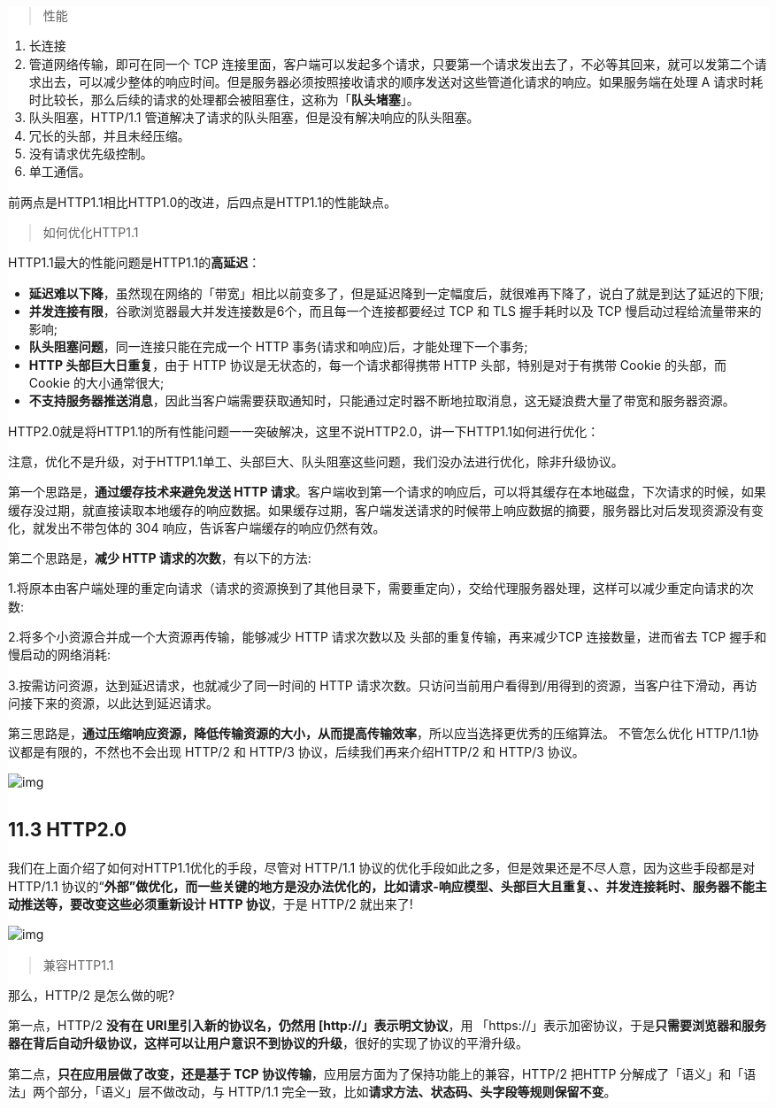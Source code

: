 > 性能

1. 长连接
2. 管道网络传输，即可在同一个 TCP 连接里面，客户端可以发起多个请求，只要第一个请求发出去了，不必等其回来，就可以发第二个请求出去，可以减少整体的响应时间。但是服务器必须按照接收请求的顺序发送对这些管道化请求的响应。如果服务端在处理 A 请求时耗时比较长，那么后续的请求的处理都会被阻塞住，这称为「**队头堵塞**」。
3. 队头阻塞，HTTP/1.1 管道解决了请求的队头阻塞，但是没有解决响应的队头阻塞。
4. 冗长的头部，并且未经压缩。
5. 没有请求优先级控制。
6. 单工通信。

前两点是HTTP1.1相比HTTP1.0的改进，后四点是HTTP1.1的性能缺点。

> 如何优化HTTP1.1

HTTP1.1最大的性能问题是HTTP1.1的**高延迟**：

- **延迟难以下降**，虽然现在网络的「带宽」相比以前变多了，但是延迟降到一定幅度后，就很难再下降了，说白了就是到达了延迟的下限;
- **并发连接有限**，谷歌浏览器最大并发连接数是6个，而且每一个连接都要经过 TCP 和 TLS 握手耗时以及 TCP 慢启动过程给流量带来的影响;
- **队头阻塞问题**，同一连接只能在完成一个 HTTP 事务(请求和响应)后，才能处理下一个事务;
- **HTTP 头部巨大日重复**，由于 HTTP 协议是无状态的，每一个请求都得携带 HTTP 头部，特别是对于有携带 Cookie 的头部，而 Cookie 的大小通常很大;
- **不支持服务器推送消息**，因此当客户端需要获取通知时，只能通过定时器不断地拉取消息，这无疑浪费大量了带宽和服务器资源。

HTTP2.0就是将HTTP1.1的所有性能问题一一突破解决，这里不说HTTP2.0，讲一下HTTP1.1如何进行优化：

注意，优化不是升级，对于HTTP1.1单工、头部巨大、队头阻塞这些问题，我们没办法进行优化，除非升级协议。

第一个思路是，**通过缓存技术来避免发送 HTTP 请求**。客户端收到第一个请求的响应后，可以将其缓存在本地磁盘，下次请求的时候，如果缓存没过期，就直接读取本地缓存的响应数据。如果缓存过期，客户端发送请求的时候带上响应数据的摘要，服务器比对后发现资源没有变化，就发出不带包体的 304 响应，告诉客户端缓存的响应仍然有效。

第二个思路是，**减少 HTTP 请求的次数**，有以下的方法:

1.将原本由客户端处理的重定向请求（请求的资源换到了其他目录下，需要重定向），交给代理服务器处理，这样可以减少重定向请求的次数:

2.将多个小资源合并成一个大资源再传输，能够减少 HTTP 请求次数以及 头部的重复传输，再来减少TCP 连接数量，进而省去 TCP 握手和慢启动的网络消耗:

3.按需访问资源，达到延迟请求，也就减少了同一时间的 HTTP 请求次数。只访问当前用户看得到/用得到的资源，当客户往下滑动，再访问接下来的资源，以此达到延迟请求。

第三思路是，**通过压缩响应资源，降低传输资源的大小，从而提高传输效率**，所以应当选择更优秀的压缩算法。
不管怎么优化 HTTP/1.1协议都是有限的，不然也不会出现 HTTP/2 和 HTTP/3 协议，后续我们再来介绍HTTP/2 和 HTTP/3 协议。

![img](/images/$%7Bfiilename%7D/%E4%BC%98%E5%8C%96http1.1%E6%8F%90%E7%BA%B2.png)

## 11.3 HTTP2.0

我们在上面介绍了如何对HTTP1.1优化的手段，尽管对 HTTP/1.1 协议的优化手段如此之多，但是效果还是不尽人意，因为这些手段都是对 HTTP/1.1 协议的“**外部”**做优化，而一些关键的地方是没办法优化的，比如请求-响应模型、头部巨大且重复、、并发连接耗时、服务器不能主动推送等，要改变这些必须**重新设计 HTTP 协议**，于是 HTTP/2 就出来了!

![img](/images/$%7Bfiilename%7D/image-20240105142731563.png)

> 兼容HTTP1.1

那么，HTTP/2 是怎么做的呢?

第一点，HTTP/2 **没有在 URI里引入新的协议名，仍然用 [http://」表示明文协议**，用 「https://」表示加密协议，于是**只需要浏览器和服务器在背后自动升级协议，这样可以让用户意识不到协议的升级**，很好的实现了协议的平滑升级。

第二点，**只在应用层做了改变，还是基于 TCP 协议传输**，应用层方面为了保持功能上的兼容，HTTP/2 把HTTP 分解成了「语义」和「语法」两个部分，「语义」层不做改动，与 HTTP/1.1 完全一致，比如**请求方法、状态码、头字段等规则保留不变**。
